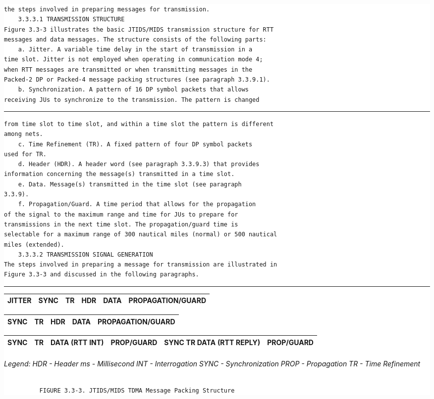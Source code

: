 ```
the steps involved in preparing messages for transmission.
    3.3.3.1 TRANSMISSION STRUCTURE
Figure 3.3-3 illustrates the basic JTIDS/MIDS transmission structure for RTT
messages and data messages. The structure consists of the following parts:
    a. Jitter. A variable time delay in the start of transmission in a
time slot. Jitter is not employed when operating in communication mode 4;
when RTT messages are transmitted or when transmitting messages in the
Packed-2 DP or Packed-4 message packing structures (see paragraph 3.3.9.1).
    b. Synchronization. A pattern of 16 DP symbol packets that allows
receiving JUs to synchronize to the transmission. The pattern is changed

```

-----

```
from time slot to time slot, and within a time slot the pattern is different
among nets.
    c. Time Refinement (TR). A fixed pattern of four DP symbol packets
used for TR.
    d. Header (HDR). A header word (see paragraph 3.3.9.3) that provides
information concerning the message(s) transmitted in a time slot.
    e. Data. Message(s) transmitted in the time slot (see paragraph
3.3.9).
    f. Propagation/Guard. A time period that allows for the propagation
of the signal to the maximum range and time for JUs to prepare for
transmissions in the next time slot. The propagation/guard time is
selectable for a maximum range of 300 nautical miles (normal) or 500 nautical
miles (extended).
    3.3.3.2 TRANSMISSION SIGNAL GENERATION
The steps involved in preparing a message for transmission are illustrated in
Figure 3.3-3 and discussed in the following paragraphs.

```

-----

|JITTER|SYNC|TR|HDR|DATA|PROPAGATION/GUARD|
|---|---|---|---|---|---|

|SYNC|TR|HDR|DATA|PROPAGATION/GUARD|
|---|---|---|---|---|

|SYNC|TR|DATA (RTT INT)|PROP/GUARD|SYNC TR DATA (RTT REPLY)|PROP/GUARD|
|---|---|---|---|---|---|


###### Legend: HDR - Header    ms   - Millisecond INT - Interrogation   SYNC  - Synchronization PROP - Propagation     TR   - Time Refinement 
```
          FIGURE 3.3-3. JTIDS/MIDS TDMA Message Packing Structure

```
